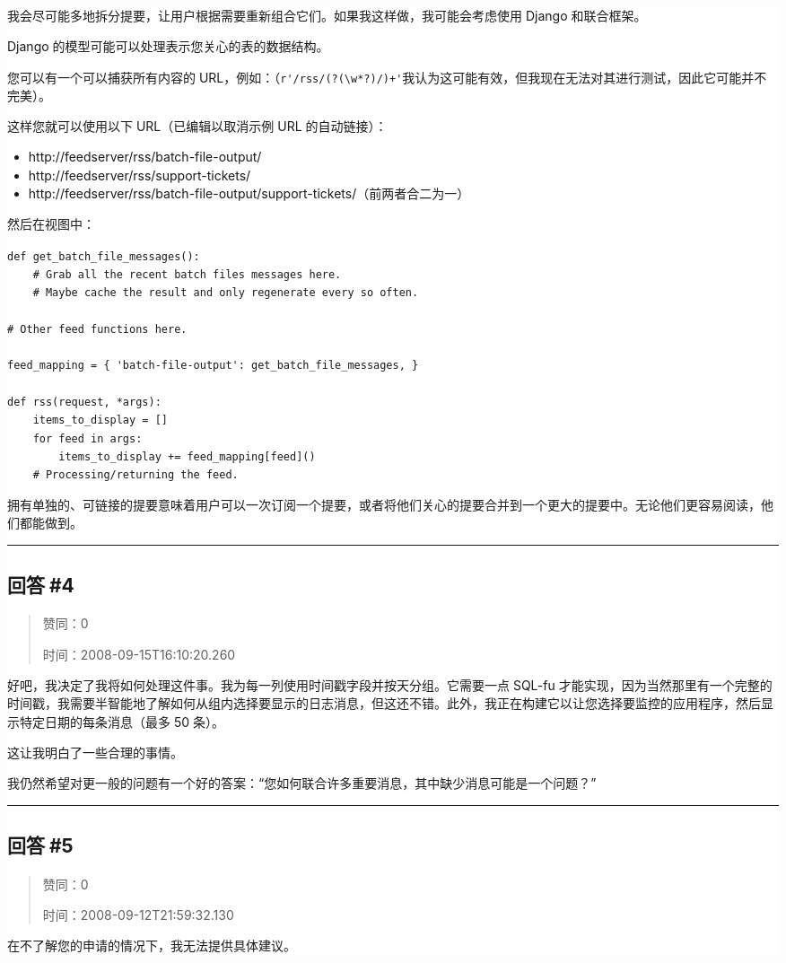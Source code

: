 我会尽可能多地拆分提要，让用户根据需要重新组合它们。如果我这样做，我可能会考虑使用 Django 和联合框架。

Django 的模型可能可以处理表示您关心的表的数据结构。

您可以有一个可以捕获所有内容的 URL，例如：（`r'/rss/(?(\w*?)/)+'`我认为这可能有效，但我现在无法对其进行测试，因此它可能并不完美）。

这样您就可以使用以下 URL（已编辑以取消示例 URL 的自动链接）：

*   http://feedserver/rss/batch-file-output/
*   http://feedserver/rss/support-tickets/
*   http://feedserver/rss/batch-file-output/support-tickets/（前两者合二为一）

然后在视图中：

```
def get_batch_file_messages():
    # Grab all the recent batch files messages here.
    # Maybe cache the result and only regenerate every so often.

# Other feed functions here.

feed_mapping = { 'batch-file-output': get_batch_file_messages, }

def rss(request, *args):
    items_to_display = []
    for feed in args:
        items_to_display += feed_mapping[feed]()
    # Processing/returning the feed. 
```

拥有单独的、可链接的提要意味着用户可以一次订阅一个提要，或者将他们关心的提要合并到一个更大的提要中。无论他们更容易阅读，他们都能做到。

* * *

## 回答 #4

> 赞同：0
> 
> 时间：2008-09-15T16:10:20.260

好吧，我决定了我将如何处理这件事。我为每一列使用时间戳字段并按天分组。它需要一点 SQL-fu 才能实现，因为当然那里有一个完整的时间戳，我需要半智能地了解如何从组内选择要显示的日志消息，但这还不错。此外，我正在构建它以让您选择要监控的应用程序，然后显示特定日期的每条消息（最多 50 条）。

这让我明白了一些合理的事情。

我仍然希望对更一般的问题有一个好的答案：“您如何联合许多重要消息，其中缺少消息可能是一个问题？”

* * *

## 回答 #5

> 赞同：0
> 
> 时间：2008-09-12T21:59:32.130

在不了解您的申请的情况下，我无法提供具体建议。
